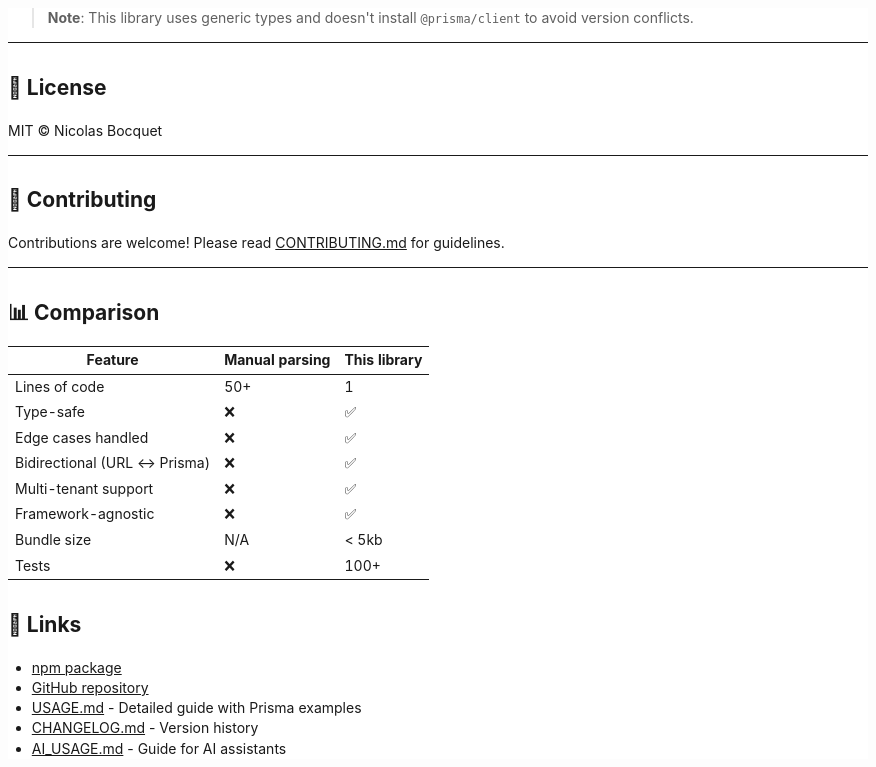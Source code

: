 > **Note**: This library uses generic types and doesn't install `@prisma/client` to avoid version conflicts.

---

## 📝 License

MIT © Nicolas Bocquet

---

## 🤝 Contributing

Contributions are welcome! Please read [CONTRIBUTING.md](./CONTRIBUTING.md) for guidelines.

---

## 📊 Comparison

| Feature | Manual parsing | This library |
|---------|---------------|--------------|
| Lines of code | 50+ | 1 |
| Type-safe | ❌ | ✅ |
| Edge cases handled | ❌ | ✅ |
| Bidirectional (URL ↔ Prisma) | ❌ | ✅ |
| Multi-tenant support | ❌ | ✅ |
| Framework-agnostic | ❌ | ✅ |
| Bundle size | N/A | < 5kb |
| Tests | ❌ | 100+ |

## 🔗 Links

- [npm package](https://www.npmjs.com/package/prisma-searchparams-mapper)
- [GitHub repository](https://github.com/yourusername/prisma-searchparams-mapper)
- [USAGE.md](./USAGE.md) - Detailed guide with Prisma examples
- [CHANGELOG.md](./CHANGELOG.md) - Version history
- [AI_USAGE.md](./AI_USAGE.md) - Guide for AI assistants
